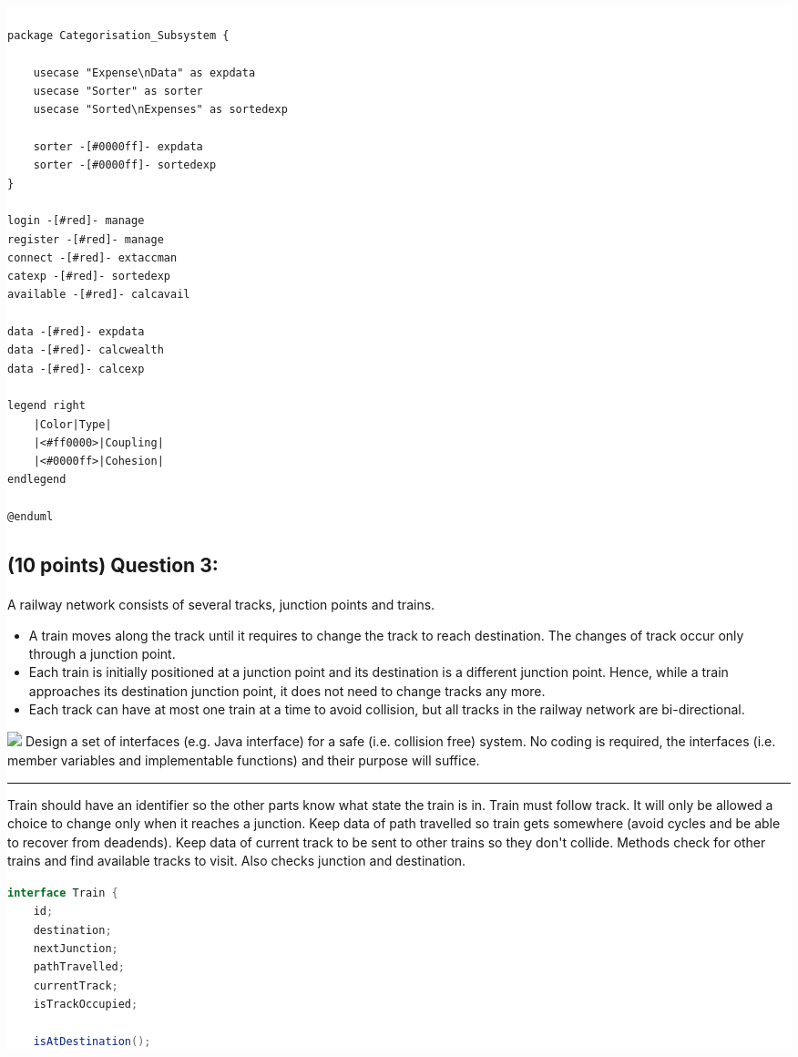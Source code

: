 ```plantuml

package Categorisation_Subsystem {

	usecase "Expense\nData" as expdata
	usecase "Sorter" as sorter
	usecase "Sorted\nExpenses" as sortedexp

	sorter -[#0000ff]- expdata
	sorter -[#0000ff]- sortedexp
}

login -[#red]- manage
register -[#red]- manage
connect -[#red]- extaccman
catexp -[#red]- sortedexp
available -[#red]- calcavail

data -[#red]- expdata
data -[#red]- calcwealth
data -[#red]- calcexp

legend right
	|Color|Type|
	|<#ff0000>|Coupling|
	|<#0000ff>|Cohesion|
endlegend

@enduml
```

## (10 points) Question 3:

A railway network consists of several tracks, junction points and trains.

- A train moves along the track until it requires to change the track to reach destination. The changes of track occur only through a junction point.
-  Each train is initially positioned at a junction point and its destination is a different junction point. Hence, while a train approaches its destination junction point, it does not need to change tracks any more.
- Each track can have at most one train at a time to avoid collision, but all tracks in the railway network are bi-directional.

![](file:///C:/Users/cassi/AppData/Local/Temp/msohtmlclip1/01/clip_image002.gif)
Design a set of interfaces (e.g. Java interface) for a safe (i.e. collision free) system. No coding is required, the interfaces (i.e. member variables and implementable functions) and their purpose will suffice.
***
Train should have an identifier so the other parts know what state the train is in. Train must follow track. It will only be allowed a choice to change only when it reaches a junction. Keep data of path travelled so train gets somewhere (avoid cycles and be able to recover from deadends). Keep data of current track to be sent to other trains so they don't collide.
Methods check for other trains and find available tracks to visit. Also checks junction and destination.
```java
interface Train {
	id;
	destination;
	nextJunction;
	pathTravelled;
	currentTrack;
	isTrackOccupied;

	isAtDestination();
```